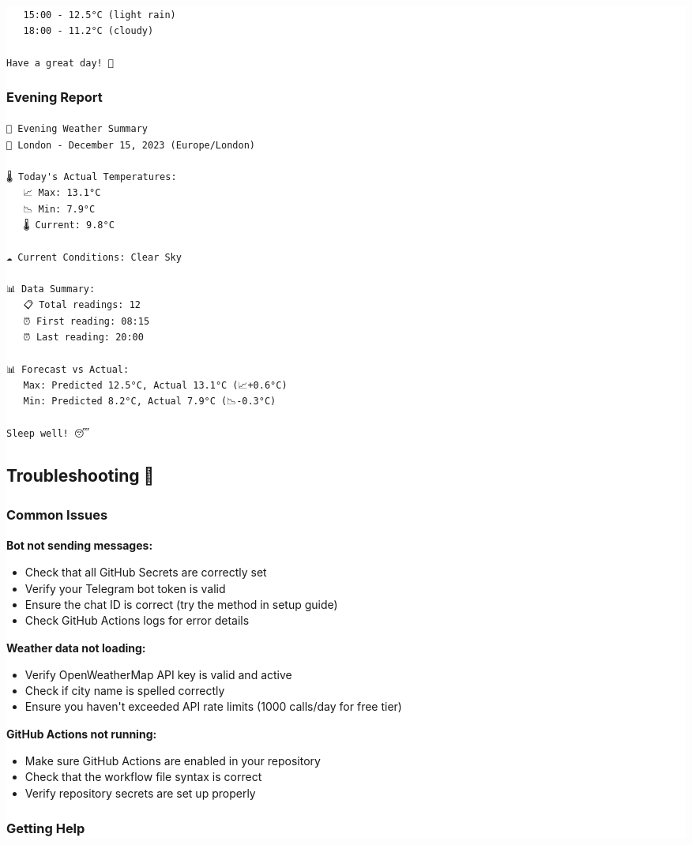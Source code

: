 ```
   15:00 - 12.5°C (light rain)
   18:00 - 11.2°C (cloudy)

Have a great day! 🌟
```

### Evening Report
```
🌆 Evening Weather Summary
📍 London - December 15, 2023 (Europe/London)

🌡️ Today's Actual Temperatures:
   📈 Max: 13.1°C
   📉 Min: 7.9°C
   🌡️ Current: 9.8°C

☁️ Current Conditions: Clear Sky

📊 Data Summary:
   📋 Total readings: 12
   ⏰ First reading: 08:15
   ⏰ Last reading: 20:00

📊 Forecast vs Actual:
   Max: Predicted 12.5°C, Actual 13.1°C (📈+0.6°C)
   Min: Predicted 8.2°C, Actual 7.9°C (📉-0.3°C)

Sleep well! 😴
```

## Troubleshooting 🔧

### Common Issues

**Bot not sending messages:**
- Check that all GitHub Secrets are correctly set
- Verify your Telegram bot token is valid
- Ensure the chat ID is correct (try the method in setup guide)
- Check GitHub Actions logs for error details

**Weather data not loading:**
- Verify OpenWeatherMap API key is valid and active
- Check if city name is spelled correctly
- Ensure you haven't exceeded API rate limits (1000 calls/day for free tier)

**GitHub Actions not running:**
- Make sure GitHub Actions are enabled in your repository
- Check that the workflow file syntax is correct
- Verify repository secrets are set up properly

### Getting Help
